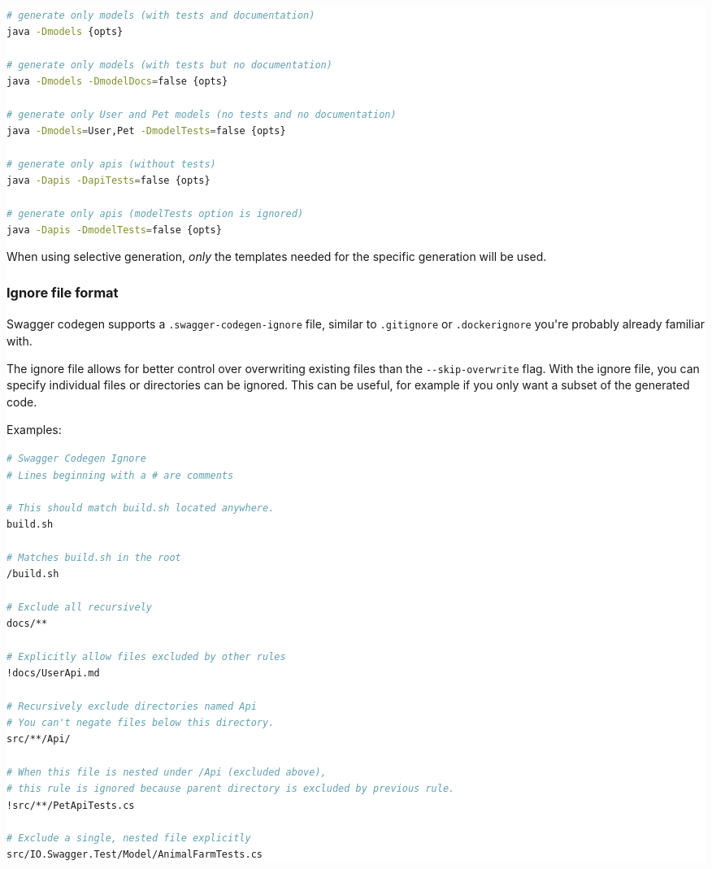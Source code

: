 ```sh
# generate only models (with tests and documentation)
java -Dmodels {opts}

# generate only models (with tests but no documentation)
java -Dmodels -DmodelDocs=false {opts}

# generate only User and Pet models (no tests and no documentation)
java -Dmodels=User,Pet -DmodelTests=false {opts}

# generate only apis (without tests)
java -Dapis -DapiTests=false {opts}

# generate only apis (modelTests option is ignored)
java -Dapis -DmodelTests=false {opts}
```

When using selective generation, _only_ the templates needed for the specific generation will be used.

### Ignore file format

Swagger codegen supports a `.swagger-codegen-ignore` file, similar to `.gitignore` or `.dockerignore` you're probably already familiar with.

The ignore file allows for better control over overwriting existing files than the `--skip-overwrite` flag. With the ignore file, you can specify individual files or directories can be ignored. This can be useful, for example if you only want a subset of the generated code.

Examples:

```sh
# Swagger Codegen Ignore
# Lines beginning with a # are comments

# This should match build.sh located anywhere.
build.sh

# Matches build.sh in the root
/build.sh

# Exclude all recursively
docs/**

# Explicitly allow files excluded by other rules
!docs/UserApi.md

# Recursively exclude directories named Api
# You can't negate files below this directory.
src/**/Api/

# When this file is nested under /Api (excluded above),
# this rule is ignored because parent directory is excluded by previous rule.
!src/**/PetApiTests.cs

# Exclude a single, nested file explicitly
src/IO.Swagger.Test/Model/AnimalFarmTests.cs
```
